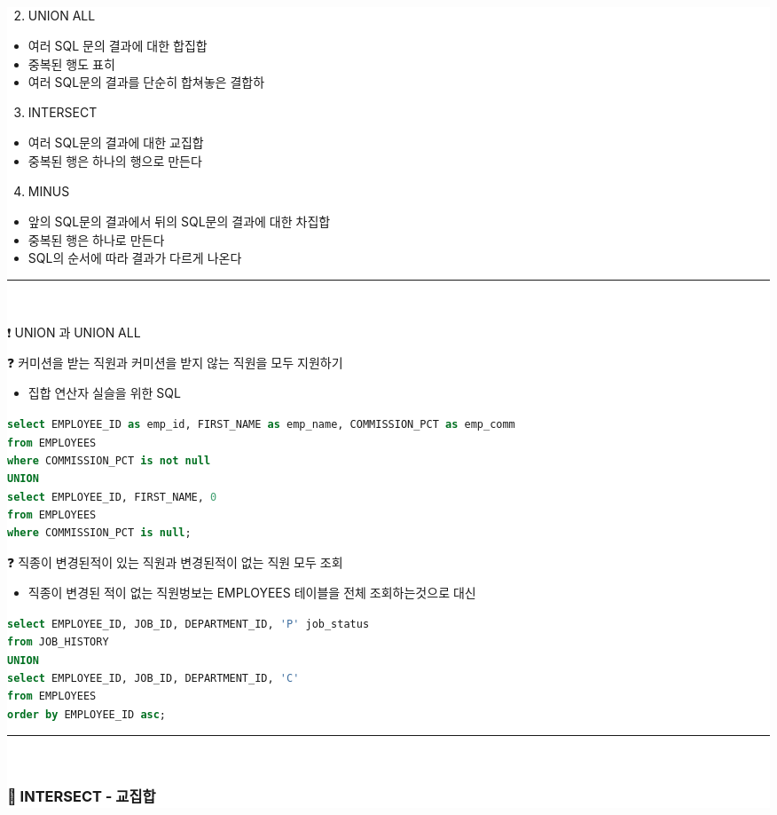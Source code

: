 2. UNION ALL

- 여러 SQL 문의 결과에 대한 합집합
- 중복된 행도 표히
- 여러 SQL문의 결과를 단순히 합쳐놓은 결합하


3. INTERSECT


- 여러 SQL문의 결과에 대한 교집합
- 중복된 행은 하나의 행으로 만든다

4. MINUS


- 앞의 SQL문의 결과에서 뒤의 SQL문의 결과에 대한 차집합
- 중복된 행은 하나로 만든다
- SQL의 순서에 따라 결과가 다르게 나온다

----------------

<br>

❗ UNION 과 UNION ALL<br>

❓ 커미션을 받는 직원과 커미션을 받지 않는 직원을 모두 지원하기

- 집합 연산자 실슬을 위한 SQL

```sql
select EMPLOYEE_ID as emp_id, FIRST_NAME as emp_name, COMMISSION_PCT as emp_comm
from EMPLOYEES
where COMMISSION_PCT is not null
UNION
select EMPLOYEE_ID, FIRST_NAME, 0
from EMPLOYEES
where COMMISSION_PCT is null;
```

❓ 직종이 변경된적이 있는 직원과 변경된적이 없는 직원 모두 조회

- 직종이 변경된 적이 없는 직원벙보는 EMPLOYEES 테이블을 전체 조회하는것으로 대신

```sql
select EMPLOYEE_ID, JOB_ID, DEPARTMENT_ID, 'P' job_status
from JOB_HISTORY
UNION
select EMPLOYEE_ID, JOB_ID, DEPARTMENT_ID, 'C'
from EMPLOYEES
order by EMPLOYEE_ID asc;

```

------

<br>

### 🔹 INTERSECT - 교집합
